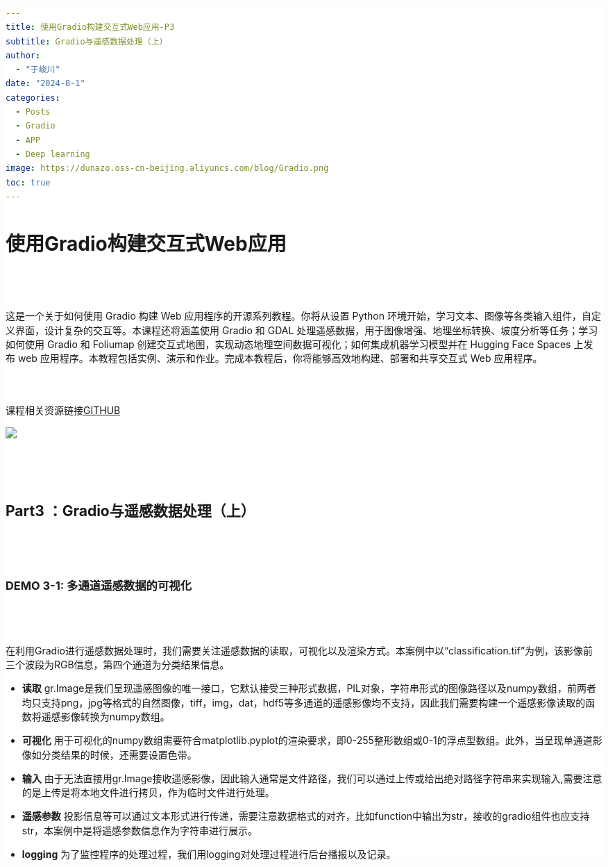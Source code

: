 ```yaml
---
title: 使用Gradio构建交互式Web应用-P3
subtitle: Gradio与遥感数据处理（上）
author: 
  - "于峻川"
date: "2024-8-1"
categories:
  - Posts
  - Gradio
  - APP
  - Deep learning
image: https://dunazo.oss-cn-beijing.aliyuncs.com/blog/Gradio.png
toc: true
---
```



# 使用Gradio构建交互式Web应用

<br><br>
<p align="left"> 这是一个关于如何使用 Gradio 构建 Web 应用程序的开源系列教程。你将从设置 Python 环境开始，学习文本、图像等各类输入组件，自定义界面，设计复杂的交互等。本课程还将涵盖使用 Gradio 和 GDAL 处理遥感数据，用于图像增强、地理坐标转换、坡度分析等任务；学习如何使用 Gradio 和 Foliumap 创建交互式地图，实现动态地理空间数据可视化；如何集成机器学习模型并在 Hugging Face Spaces 上发布 web 应用程序。本教程包括实例、演示和作业。完成本教程后，你将能够高效地构建、部署和共享交互式 Web 应用程序。</p>

<br><br>
课程相关资源链接[GITHUB](https://github.com/JunchuanYu/Building_Interactive_Web_APP_with_Gradio)

![](https://dunazo.oss-cn-beijing.aliyuncs.com/blog/Gradio_07_1.png)

<br><br>
## Part3 ：Gradio与遥感数据处理（上）

<br><br>

### DEMO 3-1: 多通道遥感数据的可视化

<br><br>

在利用Gradio进行遥感数据处理时，我们需要关注遥感数据的读取，可视化以及渲染方式。本案例中以“classification.tif”为例，该影像前三个波段为RGB信息，第四个通道为分类结果信息。

- **读取** gr.Image是我们呈现遥感图像的唯一接口，它默认接受三种形式数据，PIL对象，字符串形式的图像路径以及numpy数组，前两者均只支持png，jpg等格式的自然图像，tiff，img，dat，hdf5等多通道的遥感影像均不支持，因此我们需要构建一个遥感影像读取的函数将遥感影像转换为numpy数组。

- **可视化** 用于可视化的numpy数组需要符合matplotlib.pyplot的渲染要求，即0-255整形数组或0-1的浮点型数组。此外，当呈现单通道影像如分类结果的时候，还需要设置色带。

- **输入** 由于无法直接用gr.Image接收遥感影像，因此输入通常是文件路径，我们可以通过上传或给出绝对路径字符串来实现输入,需要注意的是上传是将本地文件进行拷贝，作为临时文件进行处理。

- **遥感参数** 投影信息等可以通过文本形式进行传递，需要注意数据格式的对齐，比如function中输出为str，接收的gradio组件也应支持str，本案例中是将遥感参数信息作为字符串进行展示。

- **logging** 为了监控程序的处理过程，我们用logging对处理过程进行后台播报以及记录。
